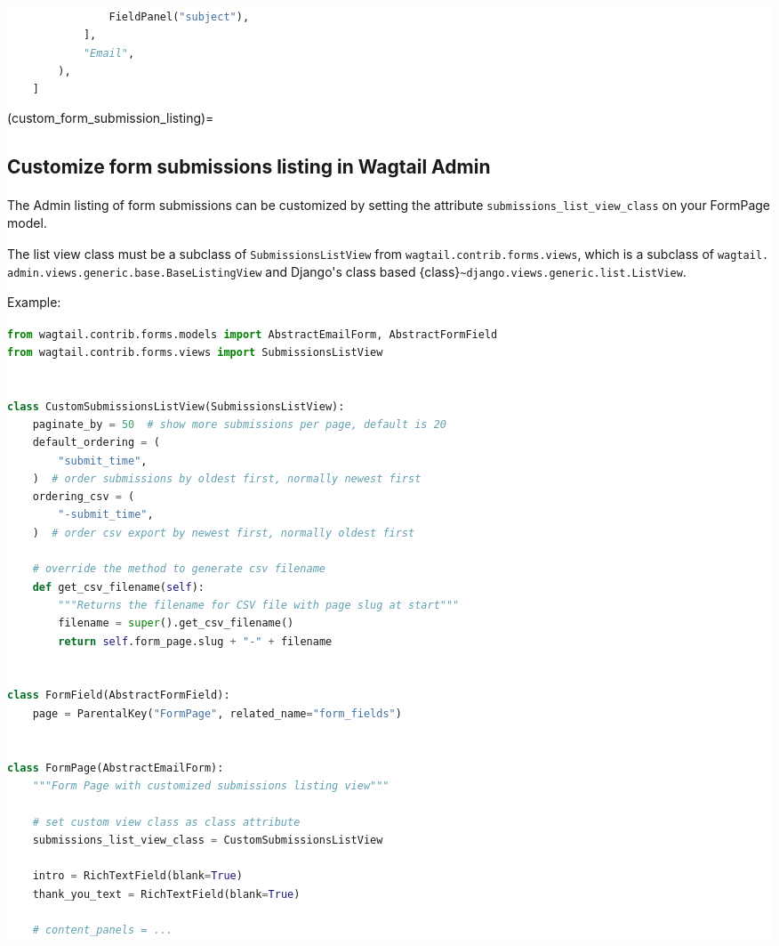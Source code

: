 ```python
                FieldPanel("subject"),
            ],
            "Email",
        ),
    ]
```

(custom_form_submission_listing)=

## Customize form submissions listing in Wagtail Admin

The Admin listing of form submissions can be customized by setting the attribute `submissions_list_view_class` on your FormPage model.

The list view class must be a subclass of `SubmissionsListView` from `wagtail.contrib.forms.views`, which is a subclass of `wagtail.admin.views.generic.base.BaseListingView` and Django's class based {class}`~django.views.generic.list.ListView`.

Example:

```python
from wagtail.contrib.forms.models import AbstractEmailForm, AbstractFormField
from wagtail.contrib.forms.views import SubmissionsListView


class CustomSubmissionsListView(SubmissionsListView):
    paginate_by = 50  # show more submissions per page, default is 20
    default_ordering = (
        "submit_time",
    )  # order submissions by oldest first, normally newest first
    ordering_csv = (
        "-submit_time",
    )  # order csv export by newest first, normally oldest first

    # override the method to generate csv filename
    def get_csv_filename(self):
        """Returns the filename for CSV file with page slug at start"""
        filename = super().get_csv_filename()
        return self.form_page.slug + "-" + filename


class FormField(AbstractFormField):
    page = ParentalKey("FormPage", related_name="form_fields")


class FormPage(AbstractEmailForm):
    """Form Page with customized submissions listing view"""

    # set custom view class as class attribute
    submissions_list_view_class = CustomSubmissionsListView

    intro = RichTextField(blank=True)
    thank_you_text = RichTextField(blank=True)

    # content_panels = ...
```
